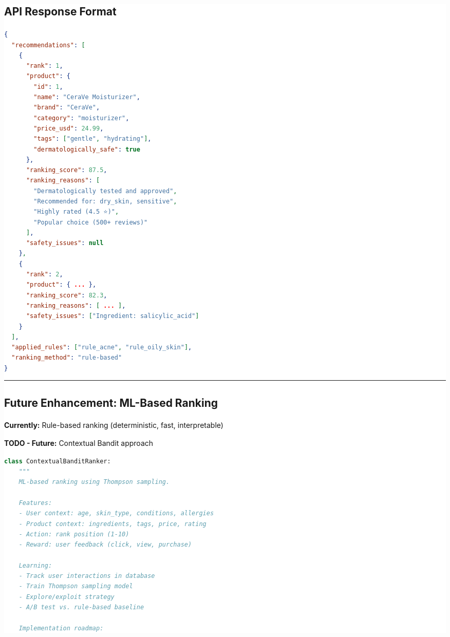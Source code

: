 ## API Response Format

```json
{
  "recommendations": [
    {
      "rank": 1,
      "product": {
        "id": 1,
        "name": "CeraVe Moisturizer",
        "brand": "CeraVe",
        "category": "moisturizer",
        "price_usd": 24.99,
        "tags": ["gentle", "hydrating"],
        "dermatologically_safe": true
      },
      "ranking_score": 87.5,
      "ranking_reasons": [
        "Dermatologically tested and approved",
        "Recommended for: dry_skin, sensitive",
        "Highly rated (4.5 ⭐)",
        "Popular choice (500+ reviews)"
      ],
      "safety_issues": null
    },
    {
      "rank": 2,
      "product": { ... },
      "ranking_score": 82.3,
      "ranking_reasons": [ ... ],
      "safety_issues": ["Ingredient: salicylic_acid"]
    }
  ],
  "applied_rules": ["rule_acne", "rule_oily_skin"],
  "ranking_method": "rule-based"
}
```

---

## Future Enhancement: ML-Based Ranking

**Currently:** Rule-based ranking (deterministic, fast, interpretable)

**TODO - Future:** Contextual Bandit approach

```python
class ContextualBanditRanker:
    """
    ML-based ranking using Thompson sampling.

    Features:
    - User context: age, skin_type, conditions, allergies
    - Product context: ingredients, tags, price, rating
    - Action: rank position (1-10)
    - Reward: user feedback (click, view, purchase)

    Learning:
    - Track user interactions in database
    - Train Thompson sampling model
    - Explore/exploit strategy
    - A/B test vs. rule-based baseline

    Implementation roadmap:
```